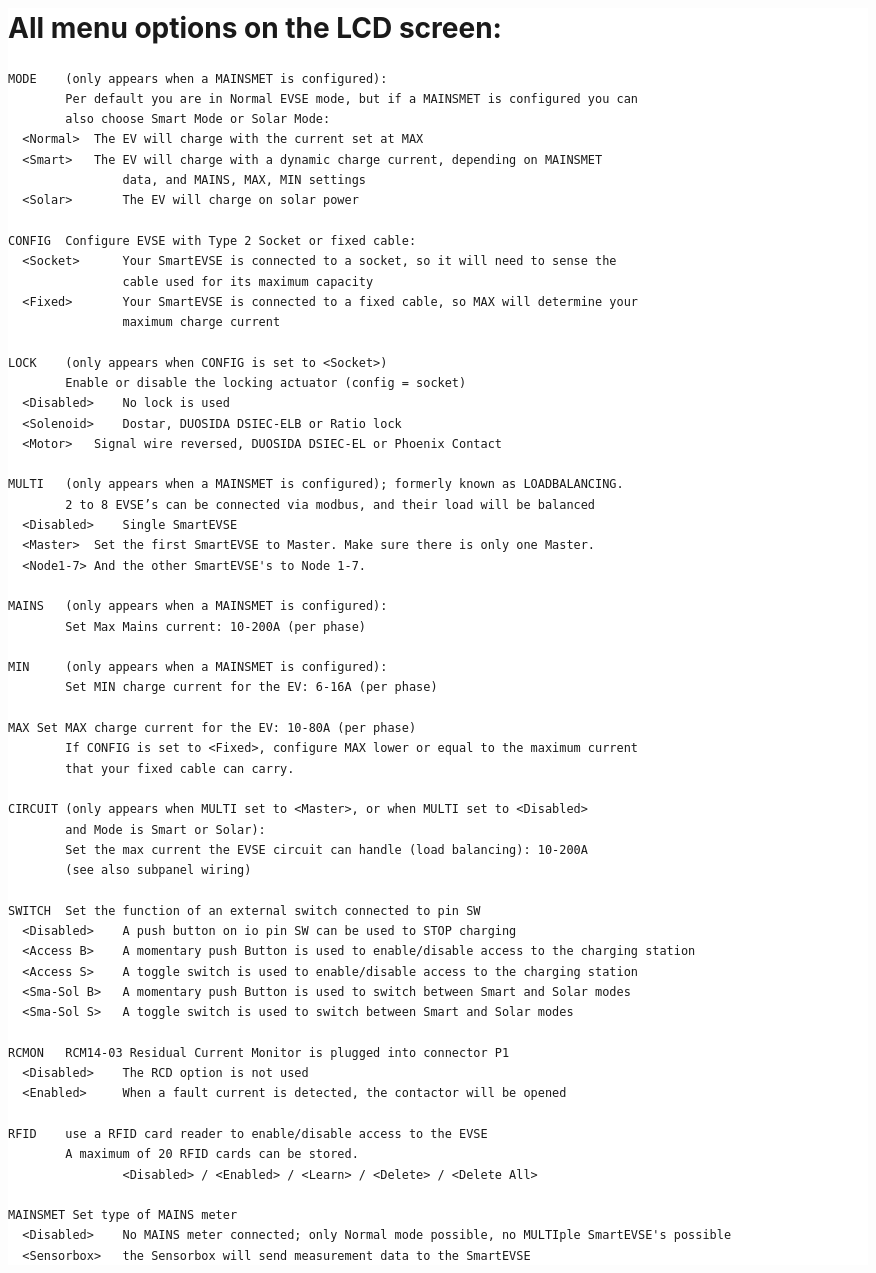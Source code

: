 # All menu options on the LCD screen:
```
MODE    (only appears when a MAINSMET is configured):
        Per default you are in Normal EVSE mode, but if a MAINSMET is configured you can
        also choose Smart Mode or Solar Mode:
  <Normal>	The EV will charge with the current set at MAX
  <Smart>	The EV will charge with a dynamic charge current, depending on MAINSMET
                data, and MAINS, MAX, MIN settings
  <Solar>       The EV will charge on solar power

CONFIG  Configure EVSE with Type 2 Socket or fixed cable:
  <Socket>      Your SmartEVSE is connected to a socket, so it will need to sense the
                cable used for its maximum capacity
  <Fixed>       Your SmartEVSE is connected to a fixed cable, so MAX will determine your
                maximum charge current

LOCK    (only appears when CONFIG is set to <Socket>)
        Enable or disable the locking actuator (config = socket)
  <Disabled>    No lock is used
  <Solenoid>	Dostar, DUOSIDA DSIEC-ELB or Ratio lock
  <Motor>	Signal wire reversed, DUOSIDA DSIEC-EL or Phoenix Contact

MULTI   (only appears when a MAINSMET is configured); formerly known as LOADBALANCING.
        2 to 8 EVSE’s can be connected via modbus, and their load will be balanced
  <Disabled>	Single SmartEVSE
  <Master>	Set the first SmartEVSE to Master. Make sure there is only one Master.
  <Node1-7>	And the other SmartEVSE's to Node 1-7.

MAINS	(only appears when a MAINSMET is configured):
        Set Max Mains current: 10-200A (per phase)

MIN     (only appears when a MAINSMET is configured):
        Set MIN charge current for the EV: 6-16A (per phase)

MAX	Set MAX charge current for the EV: 10-80A (per phase)
        If CONFIG is set to <Fixed>, configure MAX lower or equal to the maximum current
        that your fixed cable can carry.

CIRCUIT	(only appears when MULTI set to <Master>, or when MULTI set to <Disabled>
        and Mode is Smart or Solar):
        Set the max current the EVSE circuit can handle (load balancing): 10-200A
        (see also subpanel wiring)

SWITCH  Set the function of an external switch connected to pin SW
  <Disabled>    A push button on io pin SW can be used to STOP charging
  <Access B>    A momentary push Button is used to enable/disable access to the charging station
  <Access S>    A toggle switch is used to enable/disable access to the charging station
  <Sma-Sol B>   A momentary push Button is used to switch between Smart and Solar modes
  <Sma-Sol S>   A toggle switch is used to switch between Smart and Solar modes

RCMON   RCM14-03 Residual Current Monitor is plugged into connector P1
  <Disabled>    The RCD option is not used
  <Enabled>     When a fault current is detected, the contactor will be opened

RFID    use a RFID card reader to enable/disable access to the EVSE
        A maximum of 20 RFID cards can be stored.
                <Disabled> / <Enabled> / <Learn> / <Delete> / <Delete All>

MAINSMET Set type of MAINS meter
  <Disabled>    No MAINS meter connected; only Normal mode possible, no MULTIple SmartEVSE's possible
  <Sensorbox>   the Sensorbox will send measurement data to the SmartEVSE
```